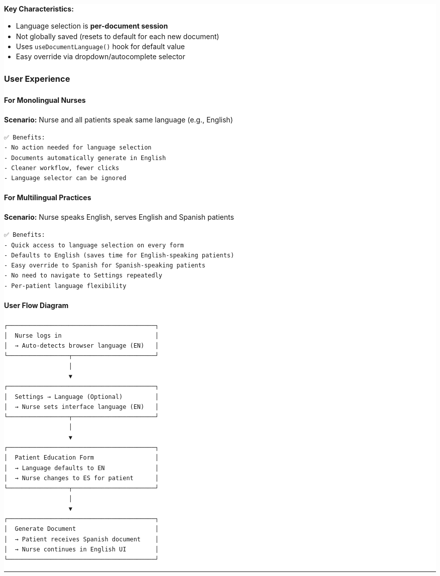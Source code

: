 **Key Characteristics:**
- Language selection is **per-document session**
- Not globally saved (resets to default for each new document)
- Uses `useDocumentLanguage()` hook for default value
- Easy override via dropdown/autocomplete selector

### User Experience

#### For Monolingual Nurses

**Scenario:** Nurse and all patients speak same language (e.g., English)

```
✅ Benefits:
- No action needed for language selection
- Documents automatically generate in English
- Cleaner workflow, fewer clicks
- Language selector can be ignored
```

#### For Multilingual Practices

**Scenario:** Nurse speaks English, serves English and Spanish patients

```
✅ Benefits:
- Quick access to language selection on every form
- Defaults to English (saves time for English-speaking patients)
- Easy override to Spanish for Spanish-speaking patients
- No need to navigate to Settings repeatedly
- Per-patient language flexibility
```

#### User Flow Diagram

```
┌─────────────────────────────────────────┐
│  Nurse logs in                          │
│  → Auto-detects browser language (EN)   │
└─────────────────┬───────────────────────┘
                  │
                  ▼
┌─────────────────────────────────────────┐
│  Settings → Language (Optional)         │
│  → Nurse sets interface language (EN)   │
└─────────────────┬───────────────────────┘
                  │
                  ▼
┌─────────────────────────────────────────┐
│  Patient Education Form                 │
│  → Language defaults to EN              │
│  → Nurse changes to ES for patient      │
└─────────────────┬───────────────────────┘
                  │
                  ▼
┌─────────────────────────────────────────┐
│  Generate Document                      │
│  → Patient receives Spanish document    │
│  → Nurse continues in English UI        │
└─────────────────────────────────────────┘
```

---